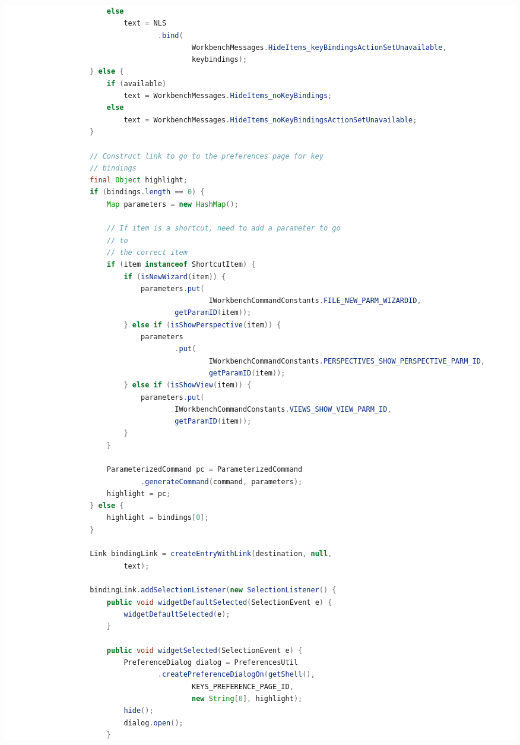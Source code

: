 ```java
						else
							text = NLS
									.bind(
											WorkbenchMessages.HideItems_keyBindingsActionSetUnavailable,
											keybindings);
					} else {
						if (available)
							text = WorkbenchMessages.HideItems_noKeyBindings;
						else
							text = WorkbenchMessages.HideItems_noKeyBindingsActionSetUnavailable;
					}

					// Construct link to go to the preferences page for key
					// bindings
					final Object highlight;
					if (bindings.length == 0) {
						Map parameters = new HashMap();

						// If item is a shortcut, need to add a parameter to go
						// to
						// the correct item
						if (item instanceof ShortcutItem) {
							if (isNewWizard(item)) {
								parameters.put(
												IWorkbenchCommandConstants.FILE_NEW_PARM_WIZARDID,
										getParamID(item));
							} else if (isShowPerspective(item)) {
								parameters
										.put(
												IWorkbenchCommandConstants.PERSPECTIVES_SHOW_PERSPECTIVE_PARM_ID,
												getParamID(item));
							} else if (isShowView(item)) {
								parameters.put(
										IWorkbenchCommandConstants.VIEWS_SHOW_VIEW_PARM_ID,
										getParamID(item));
							}
						}

						ParameterizedCommand pc = ParameterizedCommand
								.generateCommand(command, parameters);
						highlight = pc;
					} else {
						highlight = bindings[0];
					}

					Link bindingLink = createEntryWithLink(destination, null,
							text);

					bindingLink.addSelectionListener(new SelectionListener() {
						public void widgetDefaultSelected(SelectionEvent e) {
							widgetDefaultSelected(e);
						}

						public void widgetSelected(SelectionEvent e) {
							PreferenceDialog dialog = PreferencesUtil
									.createPreferenceDialogOn(getShell(),
											KEYS_PREFERENCE_PAGE_ID,
											new String[0], highlight);
							hide();
							dialog.open();
						}
```